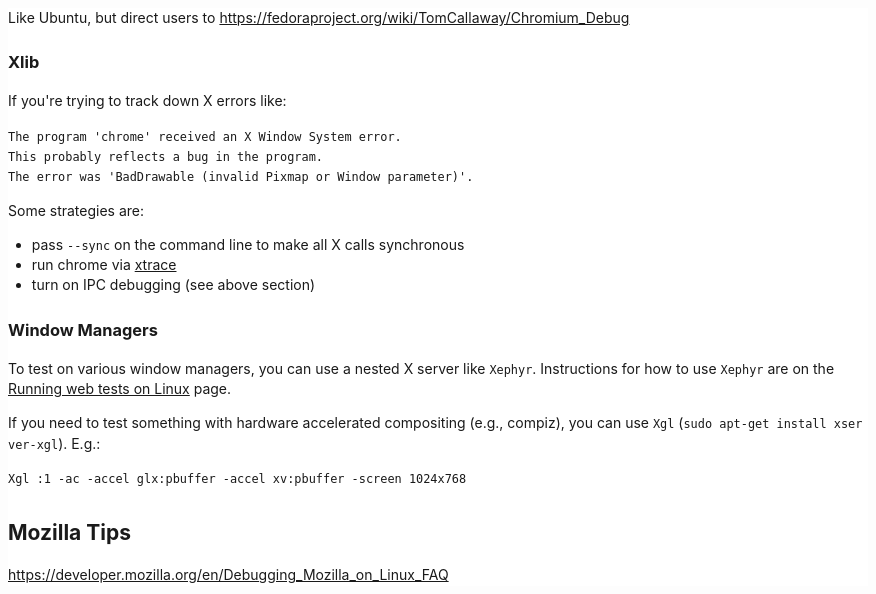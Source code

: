 Like Ubuntu, but direct users to
https://fedoraproject.org/wiki/TomCallaway/Chromium_Debug

### Xlib

If you're trying to track down X errors like:

```
The program 'chrome' received an X Window System error.
This probably reflects a bug in the program.
The error was 'BadDrawable (invalid Pixmap or Window parameter)'.
```

Some strategies are:

*   pass `--sync` on the command line to make all X calls synchronous
*   run chrome via [xtrace](http://xtrace.alioth.debian.org/)
*   turn on IPC debugging (see above section)

### Window Managers

To test on various window managers, you can use a nested X server like `Xephyr`.
Instructions for how to use `Xephyr` are on the
[Running web tests on Linux](web_tests_linux.md) page.

If you need to test something with hardware accelerated compositing
(e.g., compiz), you can use `Xgl` (`sudo apt-get install xserver-xgl`). E.g.:

    Xgl :1 -ac -accel glx:pbuffer -accel xv:pbuffer -screen 1024x768

## Mozilla Tips

https://developer.mozilla.org/en/Debugging_Mozilla_on_Linux_FAQ
